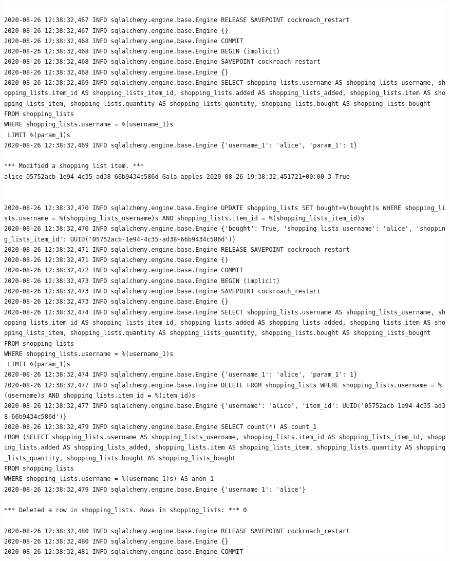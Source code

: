```

2020-08-26 12:38:32,467 INFO sqlalchemy.engine.base.Engine RELEASE SAVEPOINT cockroach_restart
2020-08-26 12:38:32,467 INFO sqlalchemy.engine.base.Engine {}
2020-08-26 12:38:32,468 INFO sqlalchemy.engine.base.Engine COMMIT
2020-08-26 12:38:32,468 INFO sqlalchemy.engine.base.Engine BEGIN (implicit)
2020-08-26 12:38:32,468 INFO sqlalchemy.engine.base.Engine SAVEPOINT cockroach_restart
2020-08-26 12:38:32,468 INFO sqlalchemy.engine.base.Engine {}
2020-08-26 12:38:32,469 INFO sqlalchemy.engine.base.Engine SELECT shopping_lists.username AS shopping_lists_username, shopping_lists.item_id AS shopping_lists_item_id, shopping_lists.added AS shopping_lists_added, shopping_lists.item AS shopping_lists_item, shopping_lists.quantity AS shopping_lists_quantity, shopping_lists.bought AS shopping_lists_bought
FROM shopping_lists
WHERE shopping_lists.username = %(username_1)s
 LIMIT %(param_1)s
2020-08-26 12:38:32,469 INFO sqlalchemy.engine.base.Engine {'username_1': 'alice', 'param_1': 1}

*** Modified a shopping list item. ***
alice 05752acb-1e94-4c35-ad38-66b9434c586d Gala apples 2020-08-26 19:38:32.451721+00:00 3 True


2020-08-26 12:38:32,470 INFO sqlalchemy.engine.base.Engine UPDATE shopping_lists SET bought=%(bought)s WHERE shopping_lists.username = %(shopping_lists_username)s AND shopping_lists.item_id = %(shopping_lists_item_id)s
2020-08-26 12:38:32,470 INFO sqlalchemy.engine.base.Engine {'bought': True, 'shopping_lists_username': 'alice', 'shopping_lists_item_id': UUID('05752acb-1e94-4c35-ad38-66b9434c586d')}
2020-08-26 12:38:32,471 INFO sqlalchemy.engine.base.Engine RELEASE SAVEPOINT cockroach_restart
2020-08-26 12:38:32,471 INFO sqlalchemy.engine.base.Engine {}
2020-08-26 12:38:32,472 INFO sqlalchemy.engine.base.Engine COMMIT
2020-08-26 12:38:32,473 INFO sqlalchemy.engine.base.Engine BEGIN (implicit)
2020-08-26 12:38:32,473 INFO sqlalchemy.engine.base.Engine SAVEPOINT cockroach_restart
2020-08-26 12:38:32,473 INFO sqlalchemy.engine.base.Engine {}
2020-08-26 12:38:32,474 INFO sqlalchemy.engine.base.Engine SELECT shopping_lists.username AS shopping_lists_username, shopping_lists.item_id AS shopping_lists_item_id, shopping_lists.added AS shopping_lists_added, shopping_lists.item AS shopping_lists_item, shopping_lists.quantity AS shopping_lists_quantity, shopping_lists.bought AS shopping_lists_bought
FROM shopping_lists
WHERE shopping_lists.username = %(username_1)s
 LIMIT %(param_1)s
2020-08-26 12:38:32,474 INFO sqlalchemy.engine.base.Engine {'username_1': 'alice', 'param_1': 1}
2020-08-26 12:38:32,477 INFO sqlalchemy.engine.base.Engine DELETE FROM shopping_lists WHERE shopping_lists.username = %(username)s AND shopping_lists.item_id = %(item_id)s
2020-08-26 12:38:32,477 INFO sqlalchemy.engine.base.Engine {'username': 'alice', 'item_id': UUID('05752acb-1e94-4c35-ad38-66b9434c586d')}
2020-08-26 12:38:32,479 INFO sqlalchemy.engine.base.Engine SELECT count(*) AS count_1
FROM (SELECT shopping_lists.username AS shopping_lists_username, shopping_lists.item_id AS shopping_lists_item_id, shopping_lists.added AS shopping_lists_added, shopping_lists.item AS shopping_lists_item, shopping_lists.quantity AS shopping_lists_quantity, shopping_lists.bought AS shopping_lists_bought
FROM shopping_lists
WHERE shopping_lists.username = %(username_1)s) AS anon_1
2020-08-26 12:38:32,479 INFO sqlalchemy.engine.base.Engine {'username_1': 'alice'}

*** Deleted a row in shopping_lists. Rows in shopping_lists: *** 0

2020-08-26 12:38:32,480 INFO sqlalchemy.engine.base.Engine RELEASE SAVEPOINT cockroach_restart
2020-08-26 12:38:32,480 INFO sqlalchemy.engine.base.Engine {}
2020-08-26 12:38:32,481 INFO sqlalchemy.engine.base.Engine COMMIT
```
